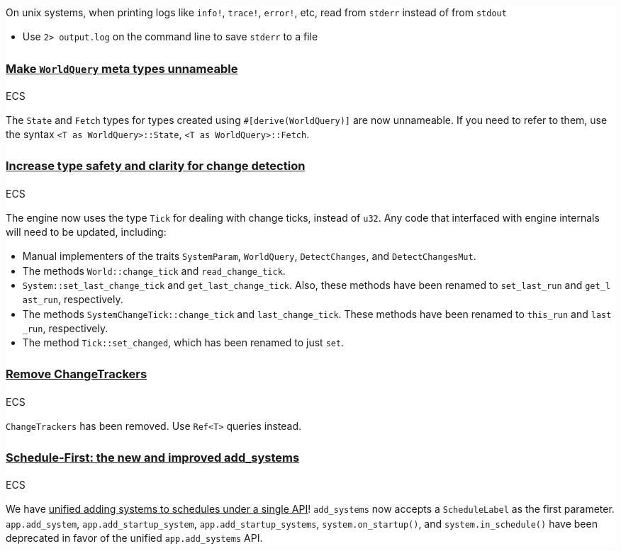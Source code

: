 On unix systems, when printing logs like `info!`, `trace!`, `error!`, etc, read from `stderr` instead of from `stdout`

- Use `2> output.log` on the command line to save `stderr` to a file

### [Make `WorldQuery` meta types unnameable](https://github.com/bevyengine/bevy/pull/7964)

<div class="migration-guide-area-tags">
    <div class="migration-guide-area-tag">ECS</div>
</div>

The `State` and `Fetch` types for types created using `#[derive(WorldQuery)]` are now unnameable. If you need to refer to them, use the syntax `<T as WorldQuery>::State`, `<T as WorldQuery>::Fetch`.

### [Increase type safety and clarity for change detection](https://github.com/bevyengine/bevy/pull/7905)

<div class="migration-guide-area-tags">
    <div class="migration-guide-area-tag">ECS</div>
</div>

The engine now uses the type `Tick` for dealing with change ticks, instead of `u32`. Any code that interfaced with engine internals will need to be updated, including:

- Manual implementers of the traits `SystemParam`, `WorldQuery`, `DetectChanges`, and `DetectChangesMut`.
- The methods `World::change_tick` and `read_change_tick`.
- `System::set_last_change_tick` and `get_last_change_tick`. Also, these methods have been renamed to `set_last_run` and `get_last_run`, respectively.
- The methods `SystemChangeTick::change_tick` and `last_change_tick`. These methods have been renamed to `this_run` and `last_run`, respectively.
- The method `Tick::set_changed`, which has been renamed to just `set`.

### [Remove ChangeTrackers](https://github.com/bevyengine/bevy/pull/7902)

<div class="migration-guide-area-tags">
    <div class="migration-guide-area-tag">ECS</div>
</div>

`ChangeTrackers` has been removed. Use `Ref<T>` queries instead.

### [Schedule-First: the new and improved add_systems](https://github.com/bevyengine/bevy/pull/8079)

<div class="migration-guide-area-tags">
    <div class="migration-guide-area-tag">ECS</div>
</div>

We have [unified adding systems to schedules under a single API](https://github.com/bevyengine/bevy/pull/8079)! `add_systems` now accepts a `ScheduleLabel` as the first parameter. `app.add_system`, `app.add_startup_system`, `app.add_startup_systems`, `system.on_startup()`, and `system.in_schedule()` have been deprecated in favor of the unified `app.add_systems` API.
